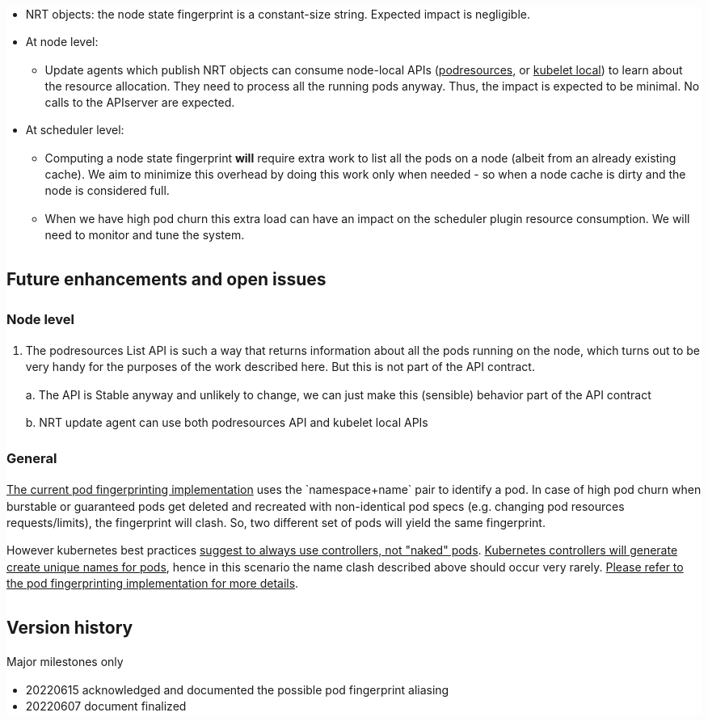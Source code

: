 -   NRT objects: the node state fingerprint is a constant-size string.
    Expected impact is negligible.

-   At node level:

    -   Update agents which publish NRT objects can consume node-local APIs
        ([podresources](https://kubernetes.io/docs/concepts/extend-kubernetes/compute-storage-net/device-plugins/#grpc-endpoint-list),
        or [kubelet local](https://www.deepnetwork.com/blog/2020/01/13/kubelet-api.html#pods))
        to learn about the resource allocation. They need to process
        all the running pods anyway. Thus, the impact is expected to
        be minimal. No calls to the APIserver are expected.

-   At scheduler level:

    -   Computing a node state fingerprint **will** require extra work
        to list all the pods on a node (albeit from an already
        existing cache). We aim to minimize this overhead by doing
        this work only when needed - so when a node cache is dirty and
        the node is considered full.

    -   When we have high pod churn this extra load can have an impact
        on the scheduler plugin resource consumption. We will need to
        monitor and tune the system.

## Future enhancements and open issues

### Node level

1.  The podresources List API is such a way that returns information
    about all the pods running on the node, which turns out to be very
    handy for the purposes of the work described here. But this is not
    part of the API contract.

    a.  The API is Stable anyway and unlikely to change, we can just
        make this (sensible) behavior part of the API contract

    b.  NRT update agent can use both podresources API and kubelet local APIs

### General

[The current pod fingerprinting implementation](https://github.com/k8stopologyawareschedwg/podfingerprint)
uses the \`namespace+name\` pair to identify a pod. In case of high pod
churn when burstable or guaranteed pods get deleted and recreated with non-identical pod specs
(e.g. changing pod resources requests/limits), the fingerprint will clash. So, two different set of
pods will yield the same fingerprint.

However kubernetes best practices [suggest to always use controllers, not \"naked\" pods](https://kubernetes.io/docs/concepts/configuration/overview/#naked-pods-vs-replicasets-deployments-and-jobs).
[Kubernetes controllers will generate create unique names for pods](https://github.com/kubernetes/kubernetes/blob/v1.24.1/pkg/controller/controller_utils.go#L553),
hence in this scenario the name clash described above should occur very rarely.
[Please refer to the pod fingerprinting implementation for more details](https://github.com/k8stopologyawareschedwg/podfingerprint#fingerprint-v1-pod-aliasing-issue).

## Version history

Major milestones only

-   20220615 acknowledged and documented the possible pod fingerprint aliasing
-   20220607 document finalized
